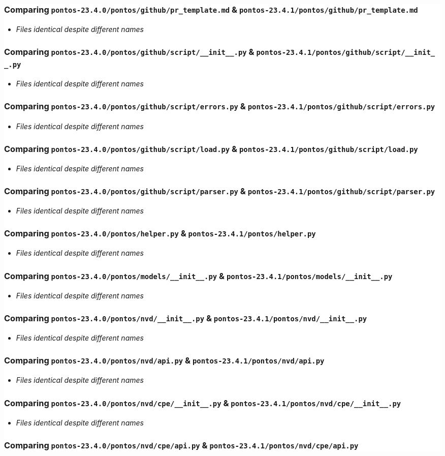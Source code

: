 ### Comparing `pontos-23.4.0/pontos/github/pr_template.md` & `pontos-23.4.1/pontos/github/pr_template.md`

 * *Files identical despite different names*

### Comparing `pontos-23.4.0/pontos/github/script/__init__.py` & `pontos-23.4.1/pontos/github/script/__init__.py`

 * *Files identical despite different names*

### Comparing `pontos-23.4.0/pontos/github/script/errors.py` & `pontos-23.4.1/pontos/github/script/errors.py`

 * *Files identical despite different names*

### Comparing `pontos-23.4.0/pontos/github/script/load.py` & `pontos-23.4.1/pontos/github/script/load.py`

 * *Files identical despite different names*

### Comparing `pontos-23.4.0/pontos/github/script/parser.py` & `pontos-23.4.1/pontos/github/script/parser.py`

 * *Files identical despite different names*

### Comparing `pontos-23.4.0/pontos/helper.py` & `pontos-23.4.1/pontos/helper.py`

 * *Files identical despite different names*

### Comparing `pontos-23.4.0/pontos/models/__init__.py` & `pontos-23.4.1/pontos/models/__init__.py`

 * *Files identical despite different names*

### Comparing `pontos-23.4.0/pontos/nvd/__init__.py` & `pontos-23.4.1/pontos/nvd/__init__.py`

 * *Files identical despite different names*

### Comparing `pontos-23.4.0/pontos/nvd/api.py` & `pontos-23.4.1/pontos/nvd/api.py`

 * *Files identical despite different names*

### Comparing `pontos-23.4.0/pontos/nvd/cpe/__init__.py` & `pontos-23.4.1/pontos/nvd/cpe/__init__.py`

 * *Files identical despite different names*

### Comparing `pontos-23.4.0/pontos/nvd/cpe/api.py` & `pontos-23.4.1/pontos/nvd/cpe/api.py`
